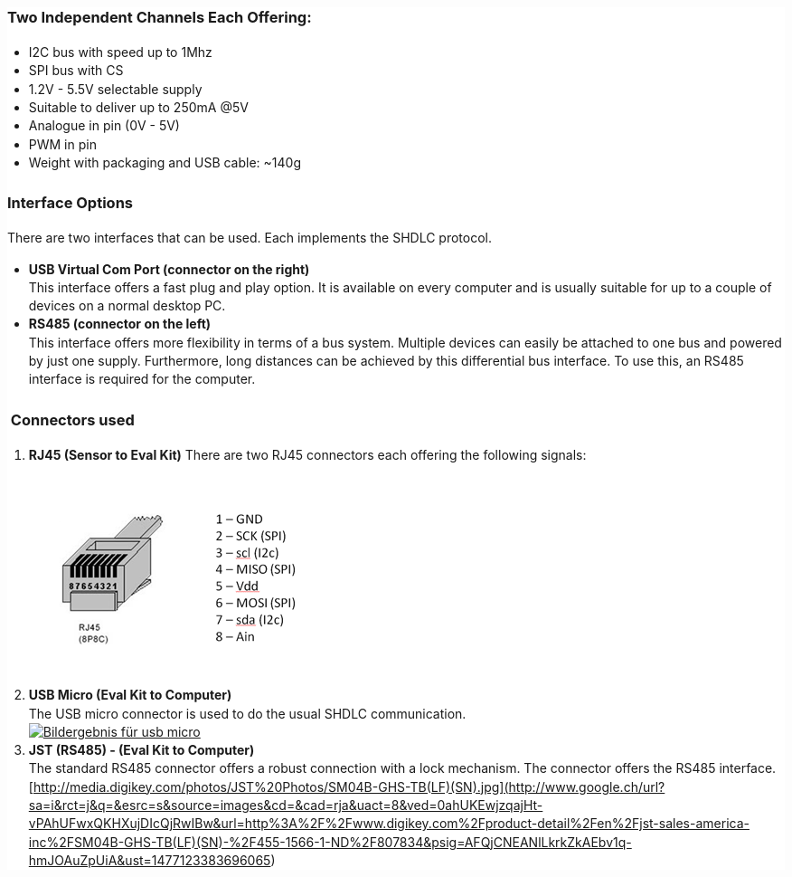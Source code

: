 ### Two Independent Channels Each Offering: 

- I2C bus with speed up to 1Mhz
- SPI bus with CS
- 1.2V - 5.5V selectable supply
- Suitable to deliver up to 250mA @5V
- Analogue in pin (0V - 5V)
- PWM in pin
- Weight with packaging and USB cable: ~140g

### Interface Options

There are two interfaces that can be used. Each implements the SHDLC protocol.

- **USB Virtual Com Port (connector on the right)**  
  This interface offers a fast plug and play option. It is available on every computer and is usually suitable for up to a couple of devices on a normal desktop PC.
- **RS485 (connector on the left)**  
  This interface offers more flexibility in terms of a bus system. Multiple devices can easily be attached to one bus and powered by just one supply. Furthermore, long distances can be achieved by this differential bus interface. To use this, an RS485 interface is required for the computer.

###  Connectors used

1.  **RJ45 (Sensor to Eval Kit)**
    There are two RJ45 connectors each offering the following signals:  
    ![Pinout](attachments/278673337/278678930.png ":size=40%")
2.  **USB Micro (Eval Kit to Computer)**  
    The USB micro connector is used to do the usual SHDLC communication.  
    [![Bildergebnis für usb micro](https://images-na.ssl-images-amazon.com/images/I/51djySNYPcL._SX522_.jpg)](https://www.amazon.com/amp-USB-Micro-USB-Cable-Ft/dp/B002HMWQE2)
3.  **JST (RS485) - (Eval Kit to Computer)**  
    The standard RS485 connector offers a robust connection with a lock mechanism. The connector offers the RS485 interface.  
    [http://media.digikey.com/photos/JST%20Photos/SM04B-GHS-TB(LF)(SN).jpg](<http://www.google.ch/url?sa=i&rct=j&q=&esrc=s&source=images&cd=&cad=rja&uact=8&ved=0ahUKEwjzqajHt-vPAhUFwxQKHXujDIcQjRwIBw&url=http%3A%2F%2Fwww.digikey.com%2Fproduct-detail%2Fen%2Fjst-sales-america-inc%2FSM04B-GHS-TB(LF)(SN)-%2F455-1566-1-ND%2F807834&psig=AFQjCNEANlLkrkZkAEbv1q-hmJOAuZpUiA&ust=1477123383696065>)
